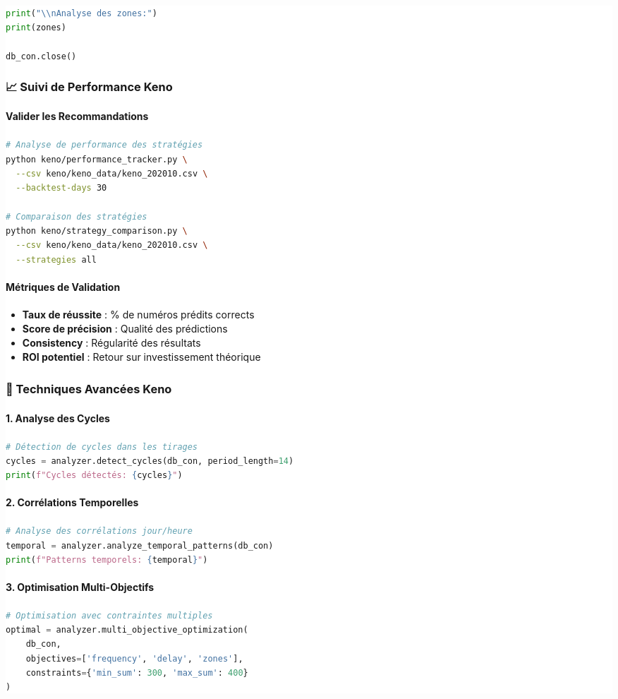 ```python
print("\\nAnalyse des zones:")
print(zones)

db_con.close()
```

### 📈 Suivi de Performance Keno

#### Valider les Recommandations
```bash
# Analyse de performance des stratégies
python keno/performance_tracker.py \
  --csv keno/keno_data/keno_202010.csv \
  --backtest-days 30

# Comparaison des stratégies
python keno/strategy_comparison.py \
  --csv keno/keno_data/keno_202010.csv \
  --strategies all
```

#### Métriques de Validation
- **Taux de réussite** : % de numéros prédits corrects
- **Score de précision** : Qualité des prédictions
- **Consistency** : Régularité des résultats
- **ROI potentiel** : Retour sur investissement théorique

### 🎪 Techniques Avancées Keno

#### 1. **Analyse des Cycles**
```python
# Détection de cycles dans les tirages
cycles = analyzer.detect_cycles(db_con, period_length=14)
print(f"Cycles détectés: {cycles}")
```

#### 2. **Corrélations Temporelles**
```python
# Analyse des corrélations jour/heure
temporal = analyzer.analyze_temporal_patterns(db_con)
print(f"Patterns temporels: {temporal}")
```

#### 3. **Optimisation Multi-Objectifs**
```python
# Optimisation avec contraintes multiples
optimal = analyzer.multi_objective_optimization(
    db_con,
    objectives=['frequency', 'delay', 'zones'],
    constraints={'min_sum': 300, 'max_sum': 400}
)
```
